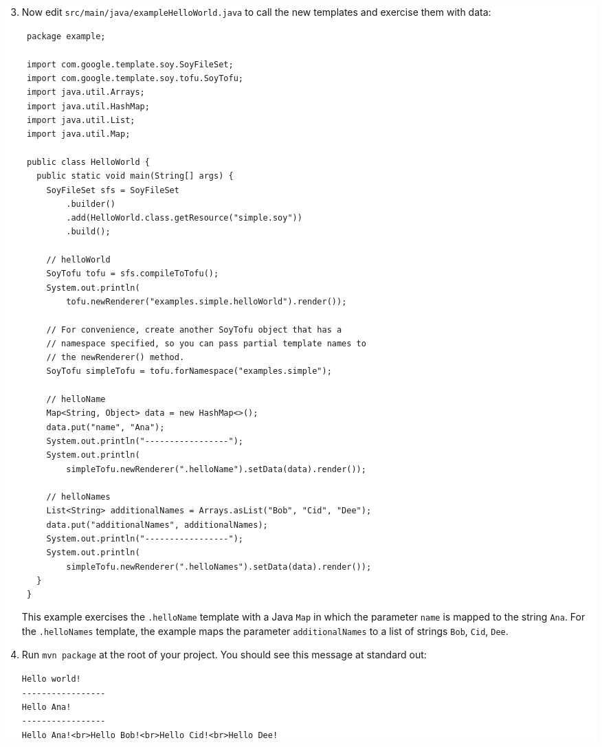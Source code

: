 3.  Now edit `src/main/java/exampleHelloWorld.java` to call the new templates
    and exercise them with data:

         package example;

         import com.google.template.soy.SoyFileSet;
         import com.google.template.soy.tofu.SoyTofu;
         import java.util.Arrays;
         import java.util.HashMap;
         import java.util.List;
         import java.util.Map;

         public class HelloWorld {
           public static void main(String[] args) {
             SoyFileSet sfs = SoyFileSet
                 .builder()
                 .add(HelloWorld.class.getResource("simple.soy"))
                 .build();

             // helloWorld
             SoyTofu tofu = sfs.compileToTofu();
             System.out.println(
                 tofu.newRenderer("examples.simple.helloWorld").render());

             // For convenience, create another SoyTofu object that has a
             // namespace specified, so you can pass partial template names to
             // the newRenderer() method.
             SoyTofu simpleTofu = tofu.forNamespace("examples.simple");

             // helloName
             Map<String, Object> data = new HashMap<>();
             data.put("name", "Ana");
             System.out.println("-----------------");
             System.out.println(
                 simpleTofu.newRenderer(".helloName").setData(data).render());

             // helloNames
             List<String> additionalNames = Arrays.asList("Bob", "Cid", "Dee");
             data.put("additionalNames", additionalNames);
             System.out.println("-----------------");
             System.out.println(
                 simpleTofu.newRenderer(".helloNames").setData(data).render());
           }
         }

    This example exercises the `.helloName` template with a Java `Map` in which
    the parameter `name` is mapped to the string `Ana`. For the `.helloNames`
    template, the example maps the parameter `additionalNames` to a list of
    strings `Bob`, `Cid`, `Dee`.

4.  Run `mvn package` at the root of your project. You should see this message
    at standard out:

        Hello world!
        -----------------
        Hello Ana!
        -----------------
        Hello Ana!<br>Hello Bob!<br>Hello Cid!<br>Hello Dee!
